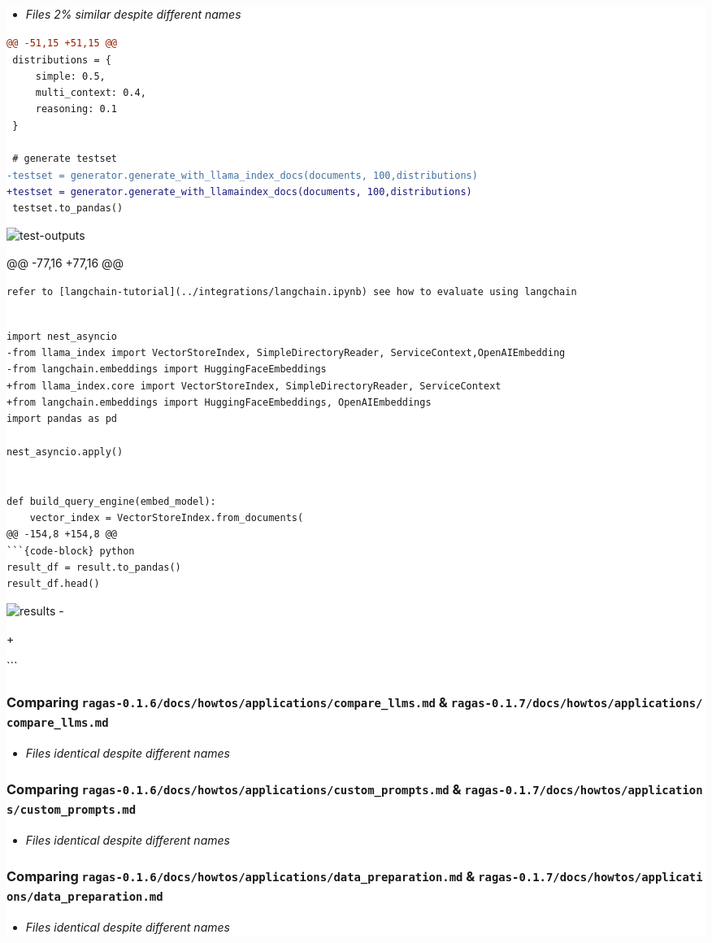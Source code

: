  * *Files 2% similar despite different names*

```diff
@@ -51,15 +51,15 @@
 distributions = {
     simple: 0.5,
     multi_context: 0.4,
     reasoning: 0.1
 }
 
 # generate testset
-testset = generator.generate_with_llama_index_docs(documents, 100,distributions)
+testset = generator.generate_with_llamaindex_docs(documents, 100,distributions)
 testset.to_pandas()
 ```
 
 <p align="left">
 <img src="../../_static/imgs/testset_output.png" alt="test-outputs" width="800" height="600" />
 </p>
 
@@ -77,16 +77,16 @@
 ```{note}
 refer to [langchain-tutorial](../integrations/langchain.ipynb) see how to evaluate using langchain
 ```
 
 ```{code-block} python
 
 import nest_asyncio
-from llama_index import VectorStoreIndex, SimpleDirectoryReader, ServiceContext,OpenAIEmbedding
-from langchain.embeddings import HuggingFaceEmbeddings
+from llama_index.core import VectorStoreIndex, SimpleDirectoryReader, ServiceContext
+from langchain.embeddings import HuggingFaceEmbeddings, OpenAIEmbeddings
 import pandas as pd
 
 nest_asyncio.apply()
 
 
 def build_query_engine(embed_model):
     vector_index = VectorStoreIndex.from_documents(
@@ -154,8 +154,8 @@
 ```{code-block} python
 result_df = result.to_pandas()
 result_df.head()
 ```
 
 <p align="left">
 <img src="../../_static/imgs/compare-emb-results.png" alt="results" width="800" height="600" />
-</p>
+</p>
```

### Comparing `ragas-0.1.6/docs/howtos/applications/compare_llms.md` & `ragas-0.1.7/docs/howtos/applications/compare_llms.md`

 * *Files identical despite different names*

### Comparing `ragas-0.1.6/docs/howtos/applications/custom_prompts.md` & `ragas-0.1.7/docs/howtos/applications/custom_prompts.md`

 * *Files identical despite different names*

### Comparing `ragas-0.1.6/docs/howtos/applications/data_preparation.md` & `ragas-0.1.7/docs/howtos/applications/data_preparation.md`

 * *Files identical despite different names*

```